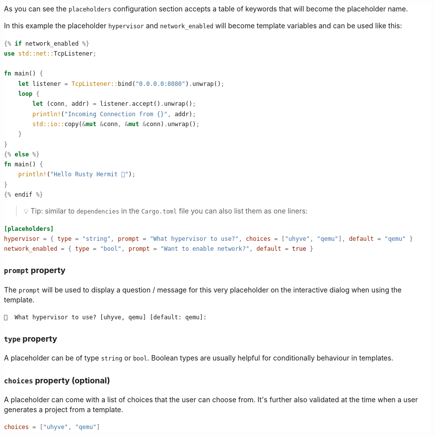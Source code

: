As you can see the `placeholders` configuration section accepts a table of keywords that will become the placeholder name.

In this example the placeholder `hypervisor` and `network_enabled` will become template variables and can be used like this:

```rs
{% if network_enabled %}
use std::net::TcpListener;

fn main() {
    let listener = TcpListener::bind("0.0.0.0:8080").unwrap();
    loop {
        let (conn, addr) = listener.accept().unwrap();
        println!("Incoming Connection from {}", addr);
        std::io::copy(&mut &conn, &mut &conn).unwrap();
    }
}
{% else %}
fn main() {
    println!("Hello Rusty Hermit 🦀");
}
{% endif %}
```

> :bulb: Tip: similar to `dependencies` in the `Cargo.toml` file you can also list them as one liners:
```toml
[placeholders]
hypervisor = { type = "string", prompt = "What hypervisor to use?", choices = ["uhyve", "qemu"], default = "qemu" }
network_enabled = { type = "bool", prompt = "Want to enable network?", default = true }
```

### `prompt` property

The `prompt` will be used to display a question / message for this very placeholder on the interactive dialog when using the template.

```plain
🤷  What hypervisor to use? [uhyve, qemu] [default: qemu]:
```

### `type` property

A placeholder can be of type `string` or `bool`. Boolean types are usually helpful for conditionally behaviour in templates.

### `choices` property (optional)

A placeholder can come with a list of choices that the user can choose from.
It's further also validated at the time when a user generates a project from a template.

```toml
choices = ["uhyve", "qemu"]
```


[this template]: https://github.com/ashleygwilliams/wasm-pack-template
[`openssl-sys` crate readme]: https://crates.io/crates/openssl-sys
[liquid]: https://shopify.github.io/liquid
[CONTRIBUTING notes]: CONTRIBUTING.md
[0.7.0]: https://github.com/cargo-generate/cargo-generate/releases/tag/v0.7.0
[0.9.0]: https://github.com/cargo-generate/cargo-generate/releases/tag/v0.9.0
[VSCode]: https://code.visualstudio.com
[`Rhai`]: https://rhai.rs/book/
[Rhai language extension]: https://marketplace.visualstudio.com/items?itemName=rhaiscript.vscode-rhai